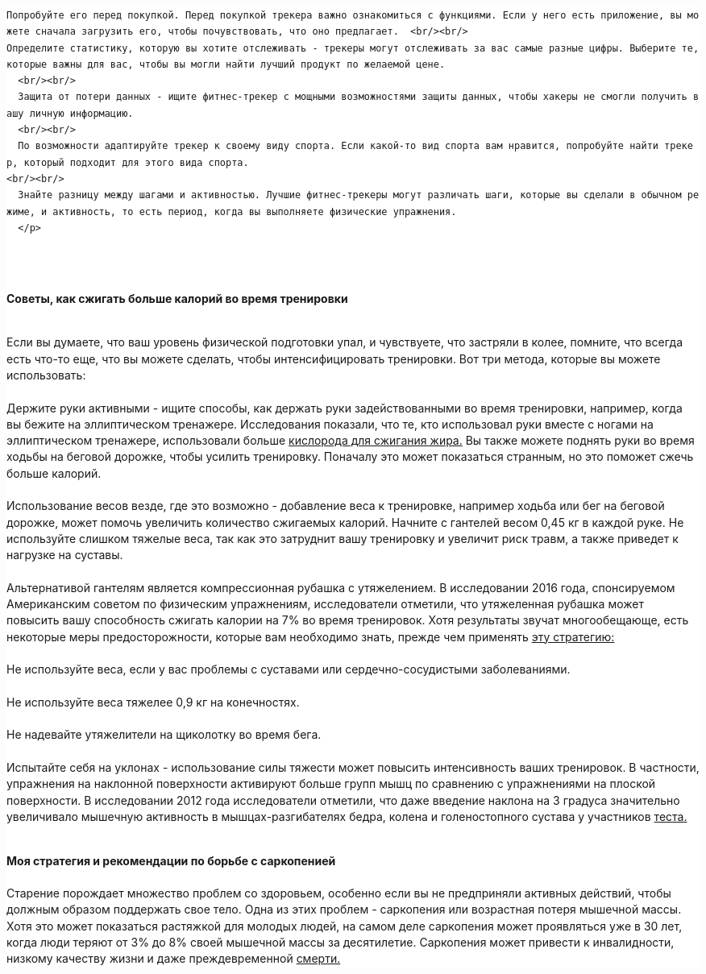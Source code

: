     Попробуйте его перед покупкой. Перед покупкой трекера важно ознакомиться с функциями. Если у него есть приложение, вы можете сначала загрузить его, чтобы почувствовать, что оно предлагает.  <br/><br/>
    Определите статистику, которую вы хотите отслеживать - трекеры могут отслеживать за вас самые разные цифры. Выберите те, которые важны для вас, чтобы вы могли найти лучший продукт по желаемой цене.
      <br/><br/>
      Защита от потери данных - ищите фитнес-трекер с мощными возможностями защиты данных, чтобы хакеры не смогли получить вашу личную информацию.
      <br/><br/>
      По возможности адаптируйте трекер к своему виду спорта. Если какой-то вид спорта вам нравится, попробуйте найти трекер, который подходит для этого вида спорта.
    <br/><br/>
      Знайте разницу между шагами и активностью. Лучшие фитнес-трекеры могут различать шаги, которые вы сделали в обычном режиме, и активность, то есть период, когда вы выполняете физические упражнения.
      </p>
  <br/><br/>
   <p class="text-xl font-bold leading-relaxed">
     <strong class="text-4xl">
Советы, как сжигать больше калорий во время тренировки
</strong>  <br/><br/>

Если вы думаете, что ваш уровень физической подготовки упал, и чувствуете, что застряли в колее, помните, что всегда есть что-то еще, что вы можете сделать, чтобы интенсифицировать тренировки. Вот три метода, которые вы можете использовать:
  <br/><br/>
    Держите руки активными - ищите способы, как держать руки задействованными во время тренировки, например, когда вы бежите на эллиптическом тренажере. Исследования показали, что те, кто использовал руки вместе с ногами на эллиптическом тренажере, использовали больше <a class="text-blue-600" href="https://www.ncbi.nlm.nih.gov/pmc/articles/PMC119442/"> кислорода для сжигания жира.</a> Вы также можете поднять руки во время ходьбы на беговой дорожке, чтобы усилить тренировку. Поначалу это может показаться странным, но это поможет сжечь больше калорий.  <br/><br/>
    Использование весов везде, где это возможно - добавление веса к тренировке, например ходьба или бег на беговой дорожке, может помочь увеличить количество сжигаемых калорий. Начните с гантелей весом 0,45 кг в каждой руке. Не используйте слишком тяжелые веса, так как это затруднит вашу тренировку и увеличит риск травм, а также приведет к нагрузке на суставы.
  <br/><br/>
    Альтернативой гантелям является компрессионная рубашка с утяжелением. В исследовании 2016 года, спонсируемом Американским советом по физическим упражнениям, исследователи отметили, что утяжеленная рубашка может повысить вашу способность сжигать калории на 7% во время тренировок. Хотя результаты звучат многообещающе, есть некоторые меры предосторожности, которые вам необходимо знать, прежде чем применять <a class="text-blue-600" href="https://www.acefitness.org/education-and-resources/professional/prosource/march-2016/5822/ace-sponsored-research-testing-the-efficacy-of-the-titin-weighted-compression-shirt/">эту стратегию:</a>  <br/><br/>
        Не используйте веса, если у вас проблемы с суставами или сердечно-сосудистыми заболеваниями.  <br/><br/>
        Не используйте веса тяжелее 0,9 кг на конечностях.  <br/><br/>
        Не надевайте утяжелители на щиколотку во время бега.  <br/><br/>
    Испытайте себя на уклонах - использование силы тяжести может повысить интенсивность ваших тренировок. В частности, упражнения на наклонной поверхности активируют больше групп мышц по сравнению с упражнениями на плоской поверхности. В исследовании 2012 года исследователи отметили, что даже введение наклона на 3 градуса значительно увеличивало мышечную активность в мышцах-разгибателях бедра, колена и голеностопного сустава у участников <a class="text-blue-600" href="https://www.sciencedirect.com/science/article/abs/pii/S0966636211002827">теста.</a>  <br/><br/>
        </p>
        <p class="text-xl font-bold  leading-relaxed">
            <strong class="text-4xl">Моя стратегия и рекомендации по борьбе с саркопенией</strong>
        <br/><br/>
         Старение порождает множество проблем со здоровьем, особенно если вы не предприняли активных действий, чтобы должным образом поддержать свое тело. Одна из этих проблем - саркопения или возрастная потеря мышечной массы. Хотя это может показаться растяжкой для молодых людей, на самом деле саркопения может проявляться уже в 30 лет, когда люди теряют от 3% до 8% своей мышечной массы за десятилетие. Саркопения может привести к инвалидности, низкому качеству жизни и даже преждевременной <a class="text-blue-600" href="https://www.sciencedirect.com/science/article/abs/pii/S0966636211002827">смерти.</a>